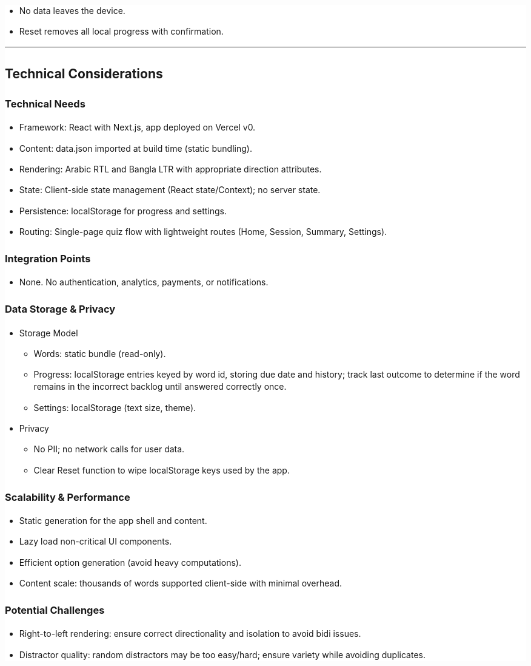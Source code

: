 * No data leaves the device.

* Reset removes all local progress with confirmation.

---

## Technical Considerations

### Technical Needs

* Framework: React with Next.js, app deployed on Vercel v0.

* Content: data.json imported at build time (static bundling).

* Rendering: Arabic RTL and Bangla LTR with appropriate direction attributes.

* State: Client-side state management (React state/Context); no server state.

* Persistence: localStorage for progress and settings.

* Routing: Single-page quiz flow with lightweight routes (Home, Session, Summary, Settings).

### Integration Points

* None. No authentication, analytics, payments, or notifications.

### Data Storage & Privacy

* Storage Model

  * Words: static bundle (read-only).

  * Progress: localStorage entries keyed by word id, storing due date and history; track last outcome to determine if the word remains in the incorrect backlog until answered correctly once.

  * Settings: localStorage (text size, theme).

* Privacy

  * No PII; no network calls for user data.

  * Clear Reset function to wipe localStorage keys used by the app.

### Scalability & Performance

* Static generation for the app shell and content.

* Lazy load non-critical UI components.

* Efficient option generation (avoid heavy computations).

* Content scale: thousands of words supported client-side with minimal overhead.

### Potential Challenges

* Right-to-left rendering: ensure correct directionality and isolation to avoid bidi issues.

* Distractor quality: random distractors may be too easy/hard; ensure variety while avoiding duplicates.
